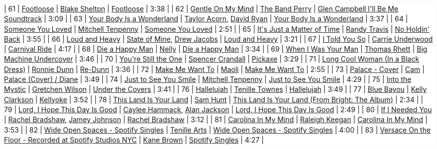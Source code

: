 | 61 | [Footloose](https://open.spotify.com/track/4shPfi6RsJiwQtso2XFGiL) | [Blake Shelton](https://open.spotify.com/artist/1UTPBmNbXNTittyMJrNkvw) | [Footloose](https://open.spotify.com/album/1NwX9DLDpQSsJrrRdU3dEN) | 3:38 |
| 62 | [Gentle On My Mind](https://open.spotify.com/track/3BGXzcX7YtQySO5wF1h5b2) | [The Band Perry](https://open.spotify.com/artist/75FnCoo4FBxH5K1Rrx0k5A) | [Glen Campbell I'll Be Me Soundtrack](https://open.spotify.com/album/78BasjleeC7P7hrjQGjlKa) | 3:09 |
| 63 | [Your Body Is a Wonderland](https://open.spotify.com/track/4MK7QI7Z3kwAv6utvZNcEw) | [Taylor Acorn](https://open.spotify.com/artist/1A0WloDoRE88uUwo3wensY), [David Ryan](https://open.spotify.com/artist/14BqDDTDZgUk7ue2rmlkLX) | [Your Body Is a Wonderland](https://open.spotify.com/album/27P5OkGiawj435vcXE0zwM) | 3:37 |
| 64 | [Someone You Loved](https://open.spotify.com/track/2Gd3xovLjWKqPIfQNs3LP0) | [Mitchell Tenpenny](https://open.spotify.com/artist/1p6CdzJRoicjRcSdWoB9Qc) | [Someone You Loved](https://open.spotify.com/album/1z9rgqCPr9UaOxipFCHZN5) | 2:51 |
| 65 | [It's Just a Matter of Time](https://open.spotify.com/track/4ON9pkEiboV83FUHkeIxGp) | [Randy Travis](https://open.spotify.com/artist/1pTuR132U5b4Rizal2Pr7m) | [No Holdin' Back](https://open.spotify.com/album/7IXbCht6SXIAww7H3GmwLP) | 3:55 |
| 66 | [Loud and Heavy](https://open.spotify.com/track/6d5Ip7MN38R1av3Yf4BKMU) | [State of Mine](https://open.spotify.com/artist/78u21hh7csceByaxzd7pbh), [Drew Jacobs](https://open.spotify.com/artist/4sTH4GWWUdEvvkiVgn03D0) | [Loud and Heavy](https://open.spotify.com/album/6OQW4qOQaYacMXohv1cL8U) | 3:21 |
| 67 | [I Told You So](https://open.spotify.com/track/3ZK8icmaq8PMW686smPDVL) | [Carrie Underwood](https://open.spotify.com/artist/4xFUf1FHVy696Q1JQZMTRj) | [Carnival Ride](https://open.spotify.com/album/5HwzpaqYOZABPnmvl5JYFX) | 4:17 |
| 68 | [Die a Happy Man](https://open.spotify.com/track/1mExCoXAGKI6abLGXoG7O3) | [Nelly](https://open.spotify.com/artist/2gBjLmx6zQnFGQJCAQpRgw) | [Die a Happy Man](https://open.spotify.com/album/2HL3GgGShK9spfzvhGcHM4) | 3:34 |
| 69 | [When I Was Your Man](https://open.spotify.com/track/2Fv1cWu2Hg2Z4UXsu3fbrx) | [Thomas Rhett](https://open.spotify.com/artist/6x2LnllRG5uGarZMsD4iO8) | [Big Machine Undercover](https://open.spotify.com/album/3rWSVlSY22f5XwgMUK2bwf) | 3:46 |
| 70 | [You're Still the One](https://open.spotify.com/track/0x5LOBSGVRXtZWeGeaMQFK) | [Spencer Crandall](https://open.spotify.com/artist/6to2NJmRWY1h7rLU4c9TyG) | [Pickaxe](https://open.spotify.com/album/21veZBfGnyYnvn5LXWFkMS) | 3:29 |
| 71 | [Long Cool Woman \(In a Black Dress\)](https://open.spotify.com/track/5w2rSFE0Z04cM5lARu56iu) | [Ronnie Dunn](https://open.spotify.com/artist/1iLuTmIgxCEiEllDSWkeIy) | [Re\-Dunn](https://open.spotify.com/album/3SgV10W3DzqU9ROOMSpxfo) | 3:36 |
| 72 | [Make Me Want To](https://open.spotify.com/track/5qzSSqOzkNTLr6NPtH4xtD) | [Maoli](https://open.spotify.com/artist/6EKzehEG2fwJtRMH4KbjsA) | [Make Me Want To](https://open.spotify.com/album/2rb2vdtPBkHPzqw05jbQAU) | 2:55 |
| 73 | [Palace \- Cover](https://open.spotify.com/track/3gkqjWvOpWpFQYX5AzqrY3) | [Cam](https://open.spotify.com/artist/5WRElKaZsn1tGnrgmJVAeO) | [Palace \(Cover\) / Diane](https://open.spotify.com/album/3xEQ2CukZ34BtuhITSjMNS) | 3:49 |
| 74 | [Just to See You Smile](https://open.spotify.com/track/0KCLvp7viHNA3UsJyV0O6W) | [Mitchell Tenpenny](https://open.spotify.com/artist/1p6CdzJRoicjRcSdWoB9Qc) | [Just to See You Smile](https://open.spotify.com/album/1J2QLVUYxNpY1AXYl7iUqA) | 4:29 |
| 75 | [Into the Mystic](https://open.spotify.com/track/0VKt9tsf9gOY3eotIfRHNS) | [Gretchen Wilson](https://open.spotify.com/artist/0IdYRFTswLdsGwSnzOaGNF) | [Under the Covers](https://open.spotify.com/album/69p0kNEn0mPNqkWwauuwOq) | 3:41 |
| 76 | [Hallelujah](https://open.spotify.com/track/0wDRNOFe1nzWFDQc5FoKk1) | [Tenille Townes](https://open.spotify.com/artist/3TyeX0lk4B7k56ukfzEE0z) | [Hallelujah](https://open.spotify.com/album/0s4mjch2kYLFQQNbgPNbuE) | 3:49 |
| 77 | [Blue Bayou](https://open.spotify.com/track/3w67gvawlNpzU1YiP355OM) | [Kelly Clarkson](https://open.spotify.com/artist/3BmGtnKgCSGYIUhmivXKWX) | [Kellyoke](https://open.spotify.com/album/6NHAQ0pGd5ufv61Irqdpmi) | 3:52 |
| 78 | [This Land Is Your Land](https://open.spotify.com/track/7HT2vhADZOJrwczl10DDaO) | [Sam Hunt](https://open.spotify.com/artist/2kucQ9jQwuD8jWdtR9Ef38) | [This Land Is Your Land \(From Bright: The Album\)](https://open.spotify.com/album/24MCyGcqGDWuWQBAKadPfS) | 2:34 |
| 79 | [Lord, I Hope This Day Is Good](https://open.spotify.com/track/4cFvCa5PLr7HTVosmwX4iL) | [Caylee Hammack](https://open.spotify.com/artist/1ok6sI97SuTRNc7Hjj7Uj9), [Alan Jackson](https://open.spotify.com/artist/4mxWe1mtYIYfP040G38yvS) | [Lord, I Hope This Day Is Good](https://open.spotify.com/album/0VtHnpHrd8gzt5T8FVmCGK) | 2:49 |
| 80 | [If I Needed You](https://open.spotify.com/track/4VtVQjEOaRzZQK1fnqNwNa) | [Rachel Bradshaw](https://open.spotify.com/artist/6b62EC4kRXUMm8JbMhl3I4), [Jamey Johnson](https://open.spotify.com/artist/5yhxqYI0JBwUKfXpSEjiM8) | [Rachel Bradshaw](https://open.spotify.com/album/0V2PkvIAZN1VMW6wNPHGUp) | 3:12 |
| 81 | [Carolina In My Mind](https://open.spotify.com/track/4DG1AciZ86C7zaee6VkLih) | [Raleigh Keegan](https://open.spotify.com/artist/1mDIaHzalOaN9oX7hHnpXV) | [Carolina In My Mind](https://open.spotify.com/album/096rv9JgHgwoc4VTICs8Np) | 3:53 |
| 82 | [Wide Open Spaces \- Spotify Singles](https://open.spotify.com/track/5ZO6g6fEK9tsXNn2yqlzIr) | [Tenille Arts](https://open.spotify.com/artist/0gSAxSvAApQc71cTpoXDFu) | [Wide Open Spaces \- Spotify Singles](https://open.spotify.com/album/14J7gZWOOBbG3LKtE0xs4t) | 4:00 |
| 83 | [Versace On the Floor \- Recorded at Spotify Studios NYC](https://open.spotify.com/track/4PiQApOUbCc8sBb0ibobRJ) | [Kane Brown](https://open.spotify.com/artist/3oSJ7TBVCWMDMiYjXNiCKE) | [Spotify Singles](https://open.spotify.com/album/3Jee64Z2Wkkj9joT4qHT1l) | 4:27 |
